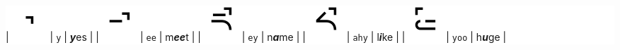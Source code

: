 | [<img src="images/y.png"   alt="y"   width="50px">](images/y.png)   | `y`      | ***y***es         |
| [<img src="images/ee.png"  alt="ee"  width="50px">](images/ee.png)  | `ee`     | m***ee***t        |
| [<img src="images/ey.png"  alt="ey"  width="50px">](images/ey.png)  | `ey`     | n***a***me        |
| [<img src="images/ahy.png" alt="ahy" width="50px">](images/ahy.png) | `ahy`    | l***i***ke        |
| [<img src="images/yoo.png" alt="yoo" width="50px">](images/yoo.png) | `yoo`    | h***u***ge        |